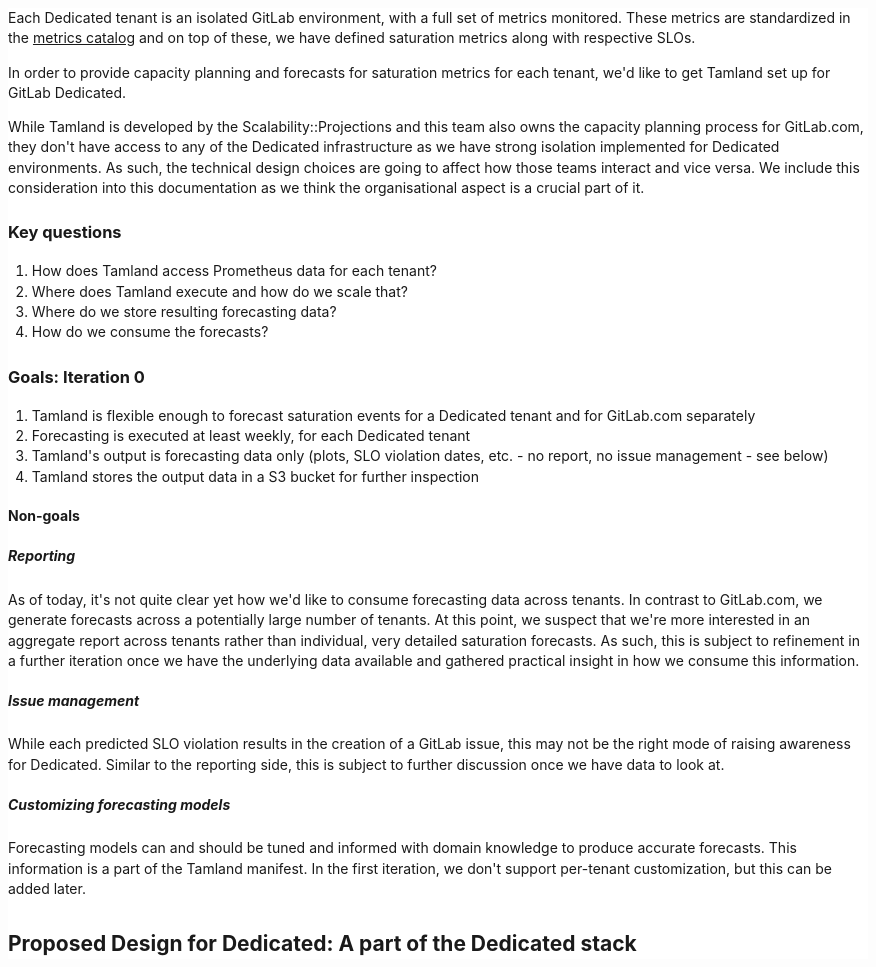 Each Dedicated tenant is an isolated GitLab environment, with a full set of metrics monitored. These metrics are standardized in the [metrics catalog](https://gitlab.com/gitlab-com/runbooks/-/blob/master/reference-architectures/get-hybrid/src/gitlab-metrics-config.libsonnet?ref_type=heads) and on top of these, we have defined saturation metrics along with respective SLOs.

In order to provide capacity planning and forecasts for saturation metrics for each tenant, we'd like to get Tamland set up for GitLab Dedicated.

While Tamland is developed by the Scalability::Projections and this team also owns the capacity planning process for GitLab.com, they don't have access to any of the Dedicated infrastructure as we have strong isolation implemented for Dedicated environments. As such, the technical design choices are going to affect how those teams interact and vice versa. We include this consideration into this documentation as we think the organisational aspect is a crucial part of it.

### Key questions

1. How does Tamland access Prometheus data for each tenant?
1. Where does Tamland execute and how do we scale that?
1. Where do we store resulting forecasting data?
1. How do we consume the forecasts?

### Goals: Iteration 0

1. Tamland is flexible enough to forecast saturation events for a Dedicated tenant and for GitLab.com separately
1. Forecasting is executed at least weekly, for each Dedicated tenant
1. Tamland's output is forecasting data only (plots, SLO violation dates, etc. - no report, no issue management - see below)
1. Tamland stores the output data in a S3 bucket for further inspection

#### Non-goals

##### Reporting

As of today, it's not quite clear yet how we'd like to consume forecasting data across tenants. In contrast to GitLab.com, we generate forecasts across a potentially large number of tenants. At this point, we suspect that we're more interested in an aggregate report across tenants rather than individual, very detailed saturation forecasts. As such, this is subject to refinement in a further iteration once we have the underlying data available and gathered practical insight in how we consume this information.

##### Issue management

While each predicted SLO violation results in the creation of a GitLab issue, this may not be the right mode of raising awareness for Dedicated. Similar to the reporting side, this is subject to further discussion once we have data to look at.

##### Customizing forecasting models

Forecasting models can and should be tuned and informed with domain knowledge to produce accurate forecasts. This information is a part of the Tamland manifest. In the first iteration, we don't support per-tenant customization, but this can be added later.

## Proposed Design for Dedicated: A part of the Dedicated stack
